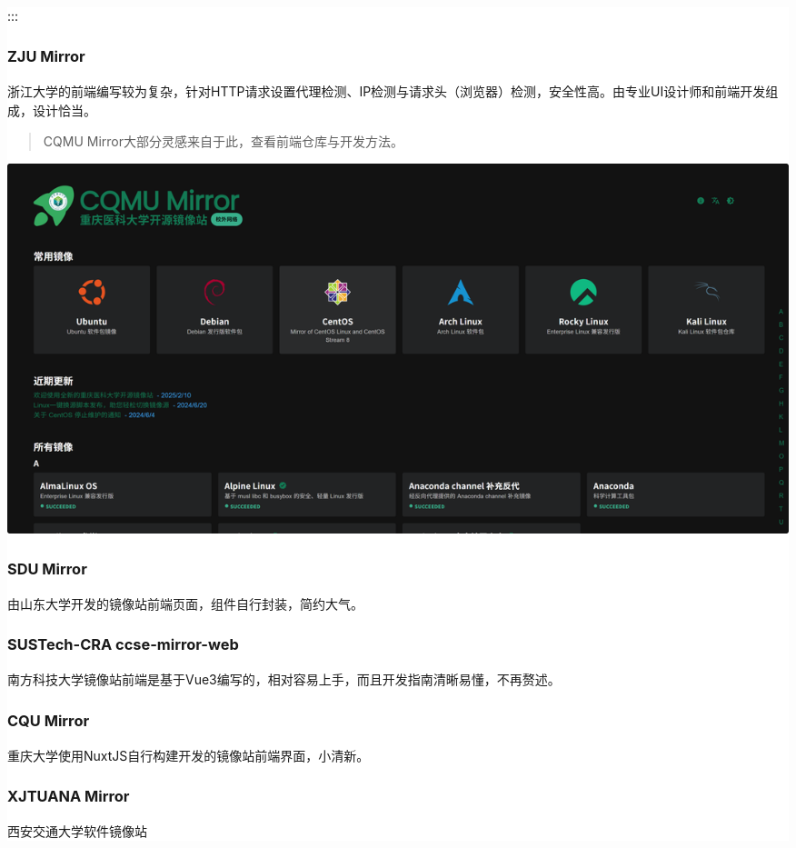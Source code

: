 :::

### ZJU Mirror

<RepoCard repo="ZJUSCT/mirror-front"></RepoCard>
浙江大学的前端编写较为复杂，针对HTTP请求设置代理检测、IP检测与请求头（浏览器）检测，安全性高。由专业UI设计师和前端开发组成，设计恰当。

> CQMU Mirror大部分灵感来自于此，查看前端仓库与开发方法。

<RepoCard repo="Lyrlark/cqmu-mirror-frontend"></RepoCard>

![2025-04-27_07-46-25.png](../../../.vuepress/public/src/2025-04-27_07-46-25.png)

### SDU Mirror

由山东大学开发的镜像站前端页面，组件自行封装，简约大气。

<RepoCard repo="SDU-Mirrors/sdu-mirror-new-frontend"></RepoCard>

### SUSTech-CRA ccse-mirror-web

南方科技大学镜像站前端是基于Vue3编写的，相对容易上手，而且开发指南清晰易懂，不再赘述。

<RepoCard repo="sustech-cra/ccse-mirrors-web"></RepoCard>

### CQU Mirror

重庆大学使用NuxtJS自行构建开发的镜像站前端界面，小清新。

<RepoCard repo="cqumirror/mirror-frontend"></RepoCard>

### XJTUANA Mirror
西安交通大学软件镜像站
